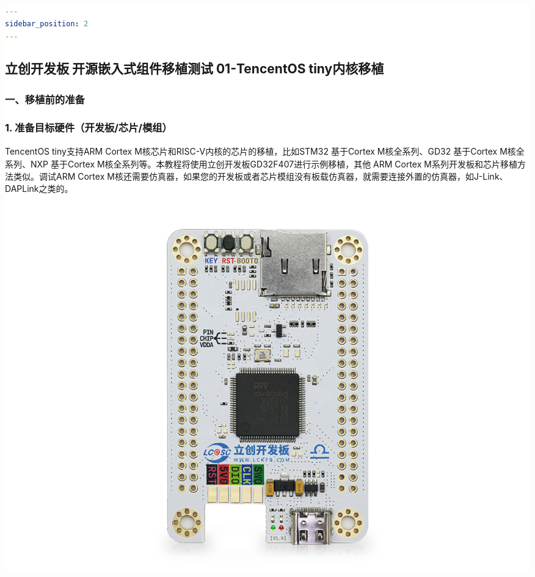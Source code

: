 ```yaml
---
sidebar_position: 2
---
```


## 立创开发板 开源嵌入式组件移植测试 01-TencentOS tiny内核移植



### 一、移植前的准备


###   1. 准备目标硬件（开发板/芯片/模组）

TencentOS tiny支持ARM Cortex M核芯片和RISC-V内核的芯片的移植，比如STM32 基于Cortex M核全系列、GD32 基于Cortex M核全系列、NXP 基于Cortex M核全系列等。本教程将使用立创开发板GD32F407进行示例移植，其他 ARM Cortex M系列开发板和芯片移植方法类似。调试ARM Cortex M核还需要仿真器，如果您的开发板或者芯片模组没有板载仿真器，就需要连接外置的仿真器，如J-Link、DAPLink之类的。

![](pic/gd32-lckfb.jpg)


